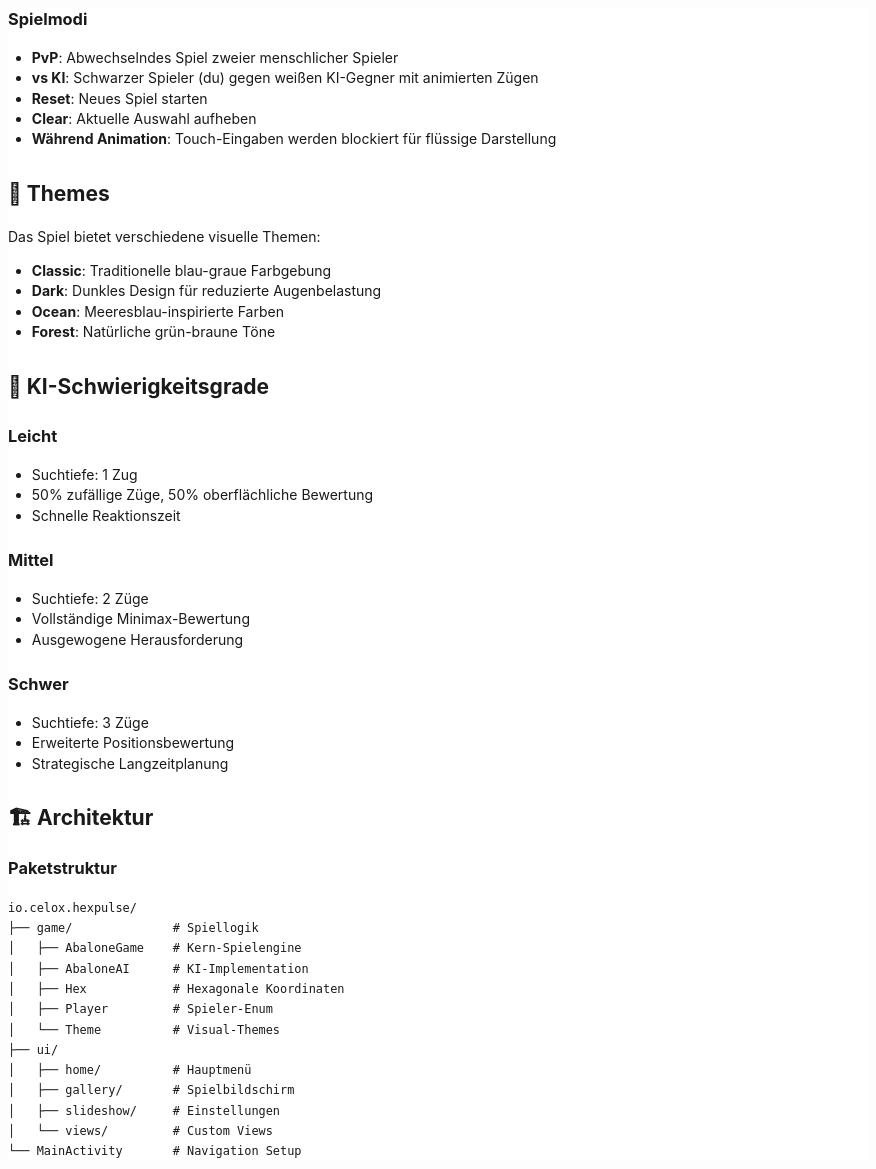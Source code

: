 ### Spielmodi
- **PvP**: Abwechselndes Spiel zweier menschlicher Spieler
- **vs KI**: Schwarzer Spieler (du) gegen weißen KI-Gegner mit animierten Zügen
- **Reset**: Neues Spiel starten
- **Clear**: Aktuelle Auswahl aufheben
- **Während Animation**: Touch-Eingaben werden blockiert für flüssige Darstellung

## 🎨 Themes

Das Spiel bietet verschiedene visuelle Themen:

- **Classic**: Traditionelle blau-graue Farbgebung
- **Dark**: Dunkles Design für reduzierte Augenbelastung  
- **Ocean**: Meeresblau-inspirierte Farben
- **Forest**: Natürliche grün-braune Töne

## 🧠 KI-Schwierigkeitsgrade

### Leicht
- Suchtiefe: 1 Zug
- 50% zufällige Züge, 50% oberflächliche Bewertung
- Schnelle Reaktionszeit

### Mittel  
- Suchtiefe: 2 Züge
- Vollständige Minimax-Bewertung
- Ausgewogene Herausforderung

### Schwer
- Suchtiefe: 3 Züge
- Erweiterte Positionsbewertung
- Strategische Langzeitplanung

## 🏗️ Architektur

### Paketstruktur
```
io.celox.hexpulse/
├── game/              # Spiellogik
│   ├── AbaloneGame    # Kern-Spielengine
│   ├── AbaloneAI      # KI-Implementation  
│   ├── Hex            # Hexagonale Koordinaten
│   ├── Player         # Spieler-Enum
│   └── Theme          # Visual-Themes
├── ui/
│   ├── home/          # Hauptmenü
│   ├── gallery/       # Spielbildschirm
│   ├── slideshow/     # Einstellungen
│   └── views/         # Custom Views
└── MainActivity       # Navigation Setup
```
